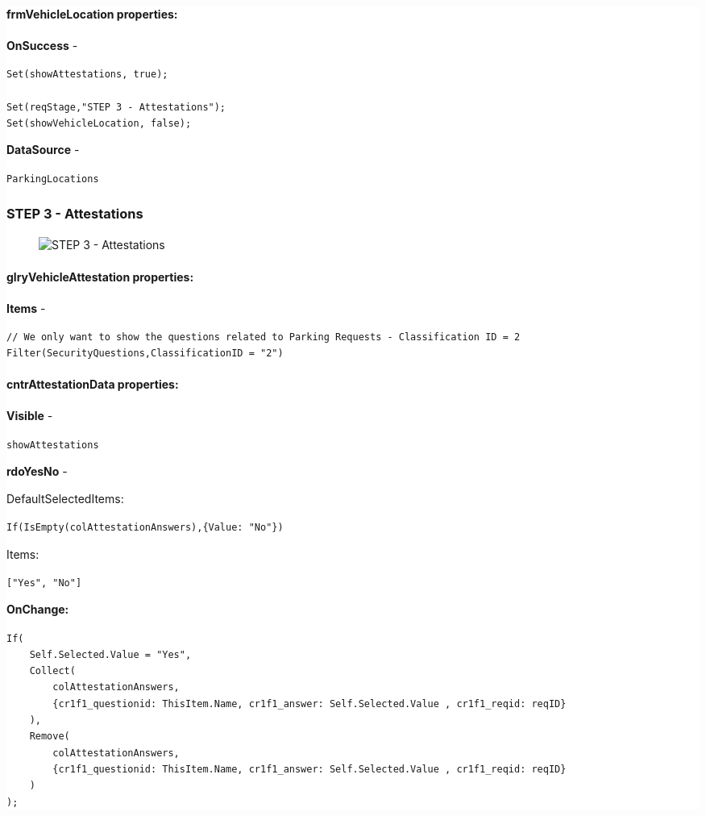 #### frmVehicleLocation properties:

**OnSuccess** -

```
Set(showAttestations, true);

Set(reqStage,"STEP 3 - Attestations");
Set(showVehicleLocation, false);
```

**DataSource** - 

```
ParkingLocations
```

### STEP 3 - Attestations

<figure>
    <img src="/images/tut/PowerPlatform/ParkingReqManager/STEP 3.png" margin='0px 2px 0px 2px'
         alt="STEP 3 - Attestations">
</figure>

#### glryVehicleAttestation properties:

**Items** -

```
// We only want to show the questions related to Parking Requests - Classification ID = 2
Filter(SecurityQuestions,ClassificationID = "2")
```

#### cntrAttestationData properties:

**Visible** -

```
showAttestations
```

**rdoYesNo** - 

DefaultSelectedItems:
```
If(IsEmpty(colAttestationAnswers),{Value: "No"})
```

Items: 
``` 
["Yes", "No"] 
```

**OnChange:**

```
If(
    Self.Selected.Value = "Yes",
    Collect(
        colAttestationAnswers,
        {cr1f1_questionid: ThisItem.Name, cr1f1_answer: Self.Selected.Value , cr1f1_reqid: reqID}
    ),
    Remove(
        colAttestationAnswers,
        {cr1f1_questionid: ThisItem.Name, cr1f1_answer: Self.Selected.Value , cr1f1_reqid: reqID}
    )
);

```
